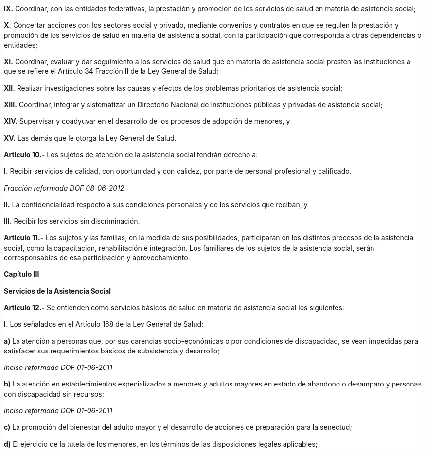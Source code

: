 **IX.** Coordinar, con las entidades federativas, la prestación y promoción de los servicios de salud en materia de asistencia social;

**X.** Concertar acciones con los sectores social y privado, mediante convenios y contratos en que se regulen la prestación y promoción de los servicios de salud en materia de asistencia social, con la participación que corresponda a otras dependencias o entidades;

**XI.** Coordinar, evaluar y dar seguimiento a los servicios de salud que en materia de asistencia social presten las instituciones a que se refiere el Artículo 34 Fracción II de la Ley General de Salud;

**XII.** Realizar investigaciones sobre las causas y efectos de los problemas prioritarios de asistencia social;

**XIII.** Coordinar, integrar y sistematizar un Directorio Nacional de Instituciones públicas y privadas de asistencia social;

**XIV.** Supervisar y coadyuvar en el desarrollo de los procesos de adopción de menores, y

**XV.** Las demás que le otorga la Ley General de Salud.

**Artículo 10.-** Los sujetos de atención de la asistencia social tendrán derecho a:

**I.** Recibir servicios de calidad, con oportunidad y con calidez, por parte de personal profesional y calificado.

*Fracción reformada DOF 08-06-2012*

**II.** La confidencialidad respecto a sus condiciones personales y de los servicios que reciban, y

**III.** Recibir los servicios sin discriminación.

**Artículo 11.-** Los sujetos y las familias, en la medida de sus posibilidades, participarán en los distintos procesos de la asistencia social, como la capacitación, rehabilitación e integración. Los familiares de los sujetos de la asistencia social, serán corresponsables de esa participación y aprovechamiento.

**Capítulo III**

**Servicios de la Asistencia Social**

**Artículo 12.-** Se entienden como servicios básicos de salud en materia de asistencia social los siguientes:

**I.** Los señalados en el Artículo 168 de la Ley General de Salud:

**a)** La atención a personas que, por sus carencias socio-económicas o por condiciones de discapacidad, se vean impedidas para satisfacer sus requerimientos básicos de subsistencia y desarrollo;

*Inciso reformado DOF 01-06-2011*

**b)** La atención en establecimientos especializados a menores y adultos mayores en estado de abandono o desamparo y personas con discapacidad sin recursos;

*Inciso reformado DOF 01-06-2011*

**c)** La promoción del bienestar del adulto mayor y el desarrollo de acciones de preparación para la senectud;

**d)** El ejercicio de la tutela de los menores, en los términos de las disposiciones legales aplicables;
